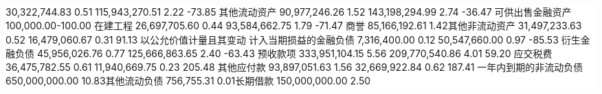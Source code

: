 30,322,744.83
0.51
115,943,270.51
2.22
-73.85
其他流动资产
90,977,246.26
1.52
143,198,294.99
2.74
-36.47
可供出售金融资产100,000.00-100.00
在建工程
26,697,705.60
0.44
93,584,662.75
1.79
-71.47
商誉
85,166,192.61
1.42其他非流动资产
31,497,233.63
0.52
16,479,060.67
0.31
91.13
以公允价值计量且其变动
计入当期损益的金融负债
7,316,400.00
0.12
50,547,660.00
0.97
-85.53
衍生金融负债
45,956,026.76
0.77
125,666,863.65
2.40
-63.43
预收款项
333,951,104.15
5.56
209,770,540.86
4.01
59.20
应交税费
36,475,782.55
0.61
11,940,669.75
0.23
205.48
其他应付款
93,897,051.63
1.56
32,669,922.84
0.62
187.41
一年内到期的非流动负债
650,000,000.00
10.83其他流动负债
756,755.31
0.01长期借款
150,000,000.00
2.50